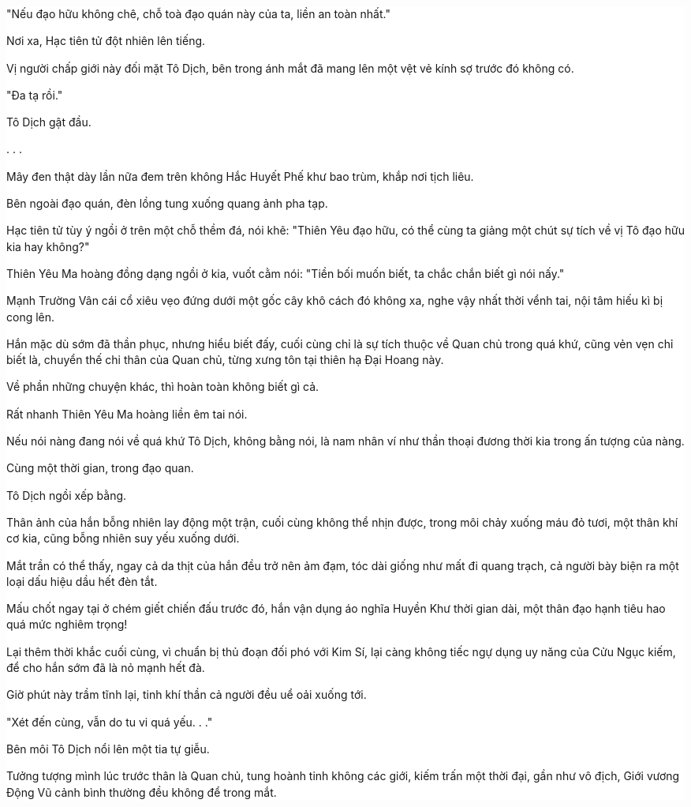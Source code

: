 "Nếu đạo hữu không chê, chỗ toà đạo quán này của ta, liền an toàn nhất."

Nơi xa, Hạc tiên tử đột nhiên lên tiếng.

Vị người chấp giới này đối mặt Tô Dịch, bên trong ánh mắt đã mang lên một vệt vẻ kính sợ trước đó không có.

"Đa tạ rồi."

Tô Dịch gật đầu.

. . .

Mây đen thật dày lần nữa đem trên không Hắc Huyết Phế khư bao trùm, khắp nơi tịch liêu.

Bên ngoài đạo quán, đèn lồng tung xuống quang ảnh pha tạp.

Hạc tiên tử tùy ý ngồi ở trên một chỗ thềm đá, nói khẽ: "Thiên Yêu đạo hữu, có thể cùng ta giảng một chút sự tích về vị Tô đạo hữu kia hay không?"

Thiên Yêu Ma hoàng đồng dạng ngồi ở kia, vuốt cằm nói: "Tiền bối muốn biết, ta chắc chắn biết gì nói nấy."

Mạnh Trường Vân cái cổ xiêu vẹo đứng dưới một gốc cây khô cách đó không xa, nghe vậy nhất thời vểnh tai, nội tâm hiếu kì bị cong lên.

Hắn mặc dù sớm đã thần phục, nhưng hiểu biết đấy, cuối cùng chỉ là sự tích thuộc về Quan chủ trong quá khứ, cũng vẻn vẹn chỉ biết là, chuyển thế chi thân của Quan chủ, từng xưng tôn tại thiên hạ Đại Hoang này.

Về phần những chuyện khác, thì hoàn toàn không biết gì cả.

Rất nhanh Thiên Yêu Ma hoàng liền êm tai nói.

Nếu nói nàng đang nói về quá khứ Tô Dịch, không bằng nói, là nam nhân ví như thần thoại đương thời kia trong ấn tượng của nàng.

Cùng một thời gian, trong đạo quan.

Tô Dịch ngồi xếp bằng.

Thân ảnh của hắn bỗng nhiên lay động một trận, cuối cùng không thể nhịn được, trong môi chảy xuống máu đỏ tươi, một thân khí cơ kia, cũng bỗng nhiên suy yếu xuống dưới.

Mắt trần có thể thấy, ngay cả da thịt của hắn đều trở nên ảm đạm, tóc dài giống như mất đi quang trạch, cả người bày biện ra một loại dấu hiệu dầu hết đèn tắt.

Mấu chốt ngay tại ở chém giết chiến đấu trước đó, hắn vận dụng áo nghĩa Huyền Khư thời gian dài, một thân đạo hạnh tiêu hao quá mức nghiêm trọng!

Lại thêm thời khắc cuối cùng, vì chuẩn bị thủ đoạn đối phó với Kim Sí, lại càng không tiếc ngự dụng uy năng của Cửu Ngục kiếm, để cho hắn sớm đã là nỏ mạnh hết đà.

Giờ phút này trầm tĩnh lại, tinh khí thần cả người đều uể oải xuống tới.

"Xét đến cùng, vẫn do tu vi quá yếu. . ."

Bên môi Tô Dịch nổi lên một tia tự giễu.

Tưởng tượng mình lúc trước thân là Quan chủ, tung hoành tinh không các giới, kiếm trấn một thời đại, gần như vô địch, Giới vương Động Vũ cảnh bình thường đều không để trong mắt.
